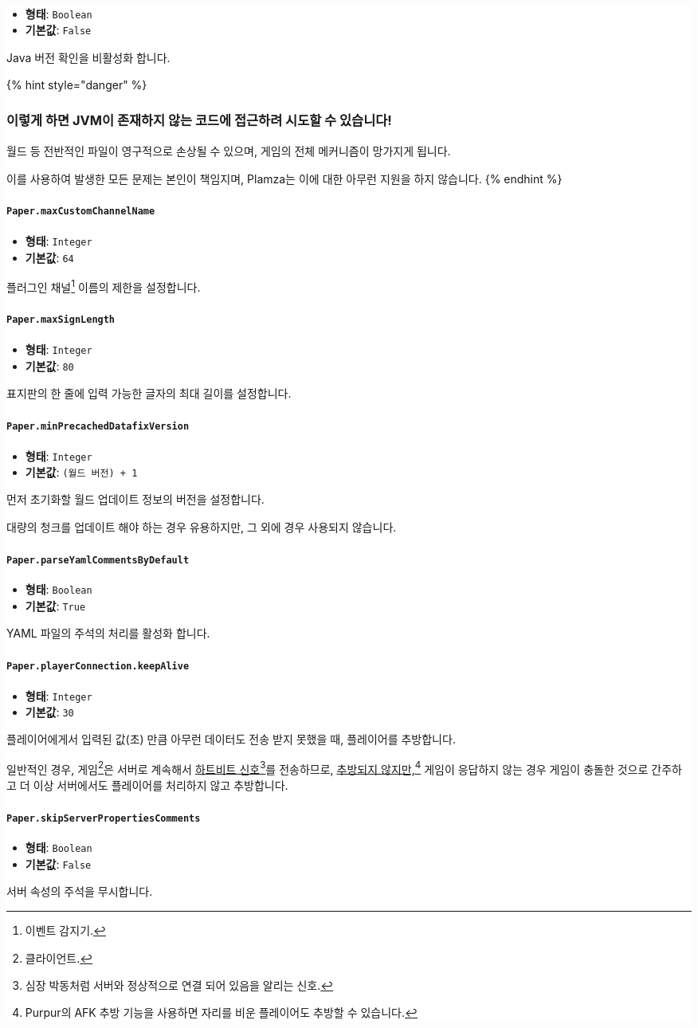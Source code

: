 * **형태**: `Boolean`
* **기본값**: `False`

Java 버전 확인을 비활성화 합니다.

{% hint style="danger" %}
### 이렇게 하면 JVM이 존재하지 않는 코드에 접근하려 시도할 수 있습니다!

월드 등 전반적인 파일이 영구적으로 손상될 수 있으며, 게임의 전체 메커니즘이 망가지게 됩니다.

이를 사용하여 발생한 모든 문제는 본인이 책임지며, Plamza는 이에 대한 아무런 지원을 하지 않습니다.
{% endhint %}

#### `Paper.maxCustomChannelName`

* **형태**: `Integer`
* **기본값**: `64`

플러그인 채널[^6] 이름의 제한을 설정합니다.

#### `Paper.maxSignLength`

* **형태**: `Integer`
* **기본값**: `80`

표지판의 한 줄에 입력 가능한 글자의 최대 길이를 설정합니다.

#### `Paper.minPrecachedDatafixVersion`

* **형태**: `Integer`
* **기본값**: `(월드 버전) + 1`

먼저 초기화할 월드 업데이트 정보의 버전을 설정합니다.

대량의 청크를 업데이트 해야 하는 경우 유용하지만, 그 외에 경우 사용되지 않습니다.

#### `Paper.parseYamlCommentsByDefault`

* **형태**: `Boolean`
* **기본값**: `True`

YAML 파일의 주석의 처리를 활성화 합니다.

#### `Paper.playerConnection.keepAlive`

* **형태**: `Integer`
* **기본값**: `30`

플레이어에게서 입력된 값(초) 만큼 아무런 데이터도 전송 받지 못했을 때, 플레이어를 추방합니다.

일반적인 경우, 게임[^7]은 서버로 계속해서 [하트비트 신호](#user-content-fn-8)[^8]를 전송하므로, [추방되지 않지만,](#user-content-fn-9)[^9] 게임이 응답하지 않는 경우 게임이 충돌한 것으로 간주하고 더 이상 서버에서도 플레이어를 처리하지 않고 추방합니다.

#### `Paper.skipServerPropertiesComments`

* **형태**: `Boolean`
* **기본값**: `False`

서버 속성의 주석을 무시합니다.


[^1]: `java (...) -jar server.jar (...)`
[^2]: 덧붙여지는 위치에 따라 인수를 처리하는 위치가 변경됩니다.
[^3]: 예를 들어, `Plazma.iKnowWhatIAmDoing`을 `true`로 설정(활성화) 하려는 경우, `-DPlazma.iKnowWhatIAmDoing=true` 대신 `-DPlazma.iKnowWhatIAmDoing` 만 입력해도 동일하게 작동합니다.
[^4]: 예를 들어, `"-DPlazma.iKnowWhatIAmDoing"`
[^5]: 이벤트 감지기.
[^6]: 이벤트 감지기.
[^7]: 클라이언트.
[^8]: 심장 박동처럼 서버와 정상적으로 연결 되어 있음을 알리는 신호.
[^9]: Purpur의 AFK 추방 기능을 사용하면 자리를 비운 플레이어도 추방할 수 있습니다.
[^10]: 동기 청크 작성 체계, Sync Chunk Write System.
[^11]: `WARNING! Plazma may cause unexpected problems, so be sure to test it thoroughly before using it on a public server.`
